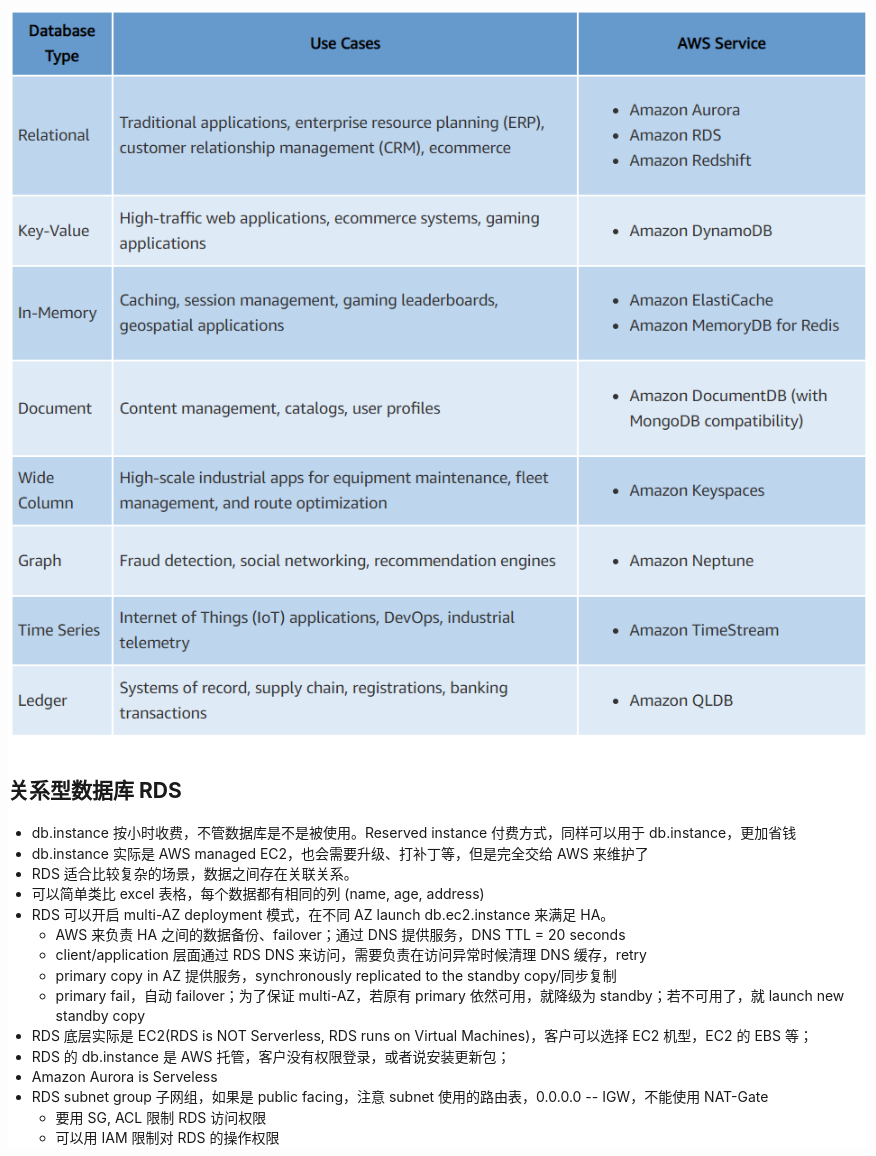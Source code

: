 ![Database types](/assets/img/IMG_20220408-151714840.png)  

## 关系型数据库 RDS
- db.instance 按小时收费，不管数据库是不是被使用。Reserved instance 付费方式，同样可以用于 db.instance，更加省钱  
- db.instance 实际是 AWS managed EC2，也会需要升级、打补丁等，但是完全交给 AWS 来维护了  
- RDS 适合比较复杂的场景，数据之间存在关联关系。   
- 可以简单类比 excel 表格，每个数据都有相同的列 (name, age, address)    
- RDS 可以开启 multi-AZ deployment 模式，在不同 AZ launch db.ec2.instance 来满足 HA。  
  - AWS 来负责 HA 之间的数据备份、failover；通过 DNS 提供服务，DNS TTL = 20 seconds  
  - client/application 层面通过 RDS DNS 来访问，需要负责在访问异常时候清理 DNS 缓存，retry  
  - primary copy in AZ 提供服务，synchronously replicated to the standby copy/同步复制  
  - primary fail，自动 failover；为了保证 multi-AZ，若原有 primary 依然可用，就降级为 standby；若不可用了，就 launch new standby copy  
- RDS 底层实际是 EC2(RDS is NOT Serverless, RDS runs on Virtual Machines)，客户可以选择 EC2 机型，EC2 的 EBS 等；
- RDS 的 db.instance 是 AWS 托管，客户没有权限登录，或者说安装更新包；      
- Amazon Aurora is Serveless  
- RDS subnet group 子网组，如果是 public facing，注意 subnet 使用的路由表，0.0.0.0 -- IGW，不能使用 NAT-Gate  
  - 要用 SG, ACL 限制 RDS 访问权限  
  - 可以用 IAM 限制对 RDS 的操作权限  
  